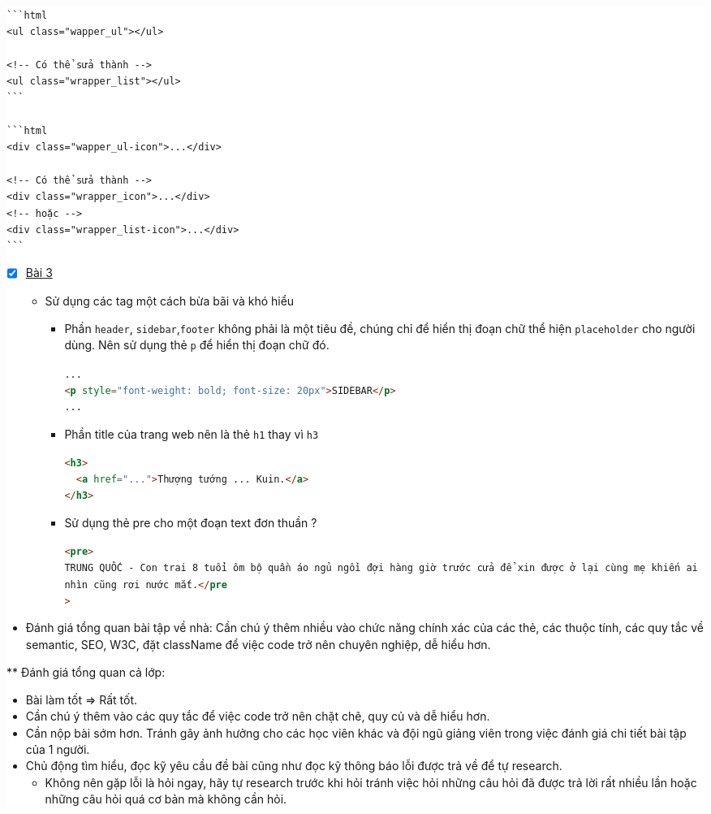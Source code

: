     ```html
    <ul class="wapper_ul"></ul>

    <!-- Có thể sửa thành -->
    <ul class="wrapper_list"></ul>
    ```

    ```html
    <div class="wapper_ul-icon">...</div>

    <!-- Có thể sửa thành -->
    <div class="wrapper_icon">...</div>
    <!-- hoặc -->
    <div class="wrapper_list-icon">...</div>
    ```

- [x] [Bài 3](https://github.com/Stung16/ex_f8-fullstack/blob/master/day1/ex3-day1.html)

  - Sử dụng các tag một cách bừa bãi và khó hiểu

    - Phần `header`, `sidebar`,`footer` không phải là một tiêu đề, chúng chỉ để hiển thị đoạn chữ thể hiện `placeholder` cho người dùng. Nên sử dụng thẻ `p` để hiển thị đoạn chữ đó.
      ```html
      ...
      <p style="font-weight: bold; font-size: 20px">SIDEBAR</p>
      ...
      ```
    - Phần title của trang web nên là thẻ `h1` thay vì `h3`
      ```html
      <h3>
        <a href="...">Thượng tướng ... Kuin.</a>
      </h3>
      ```
    - Sử dụng thẻ pre cho một đoạn text đơn thuần ?
      ```html
      <pre>
      TRUNG QUỐC - Con trai 8 tuổi ôm bộ quần áo ngủ ngồi đợi hàng giờ trước cửa để xin được ở lại cùng mẹ khiến ai nhìn cũng rơi nước mắt.</pre
      >
      ```

- Đánh giá tổng quan bài tập về nhà: Cần chú ý thêm nhiều vào chức năng chính xác của các thẻ, các thuộc tính, các quy tắc về semantic, SEO, W3C, đặt className để việc code trở nên chuyên nghiệp, dễ hiểu hơn.

\*\* Đánh giá tổng quan cả lớp:

- Bài làm tốt => Rất tốt.
- Cần chú ý thêm vào các quy tắc để việc code trở nên chặt chẽ, quy củ và dễ hiểu hơn.
- Cần nộp bài sớm hơn. Tránh gây ảnh hưởng cho các học viên khác và đội ngũ giảng viên trong việc đánh giá chi tiết bài tập của 1 người.
- Chủ động tìm hiểu, đọc kỹ yêu cầu đề bài cũng như đọc kỹ thông báo lỗi được trả về để tự research.
  - Không nên gặp lỗi là hỏi ngay, hãy tự research trước khi hỏi tránh việc hỏi những câu hỏi đã được trả lời rất nhiều lần hoặc những câu hỏi quá cơ bản mà không cần hỏi.
